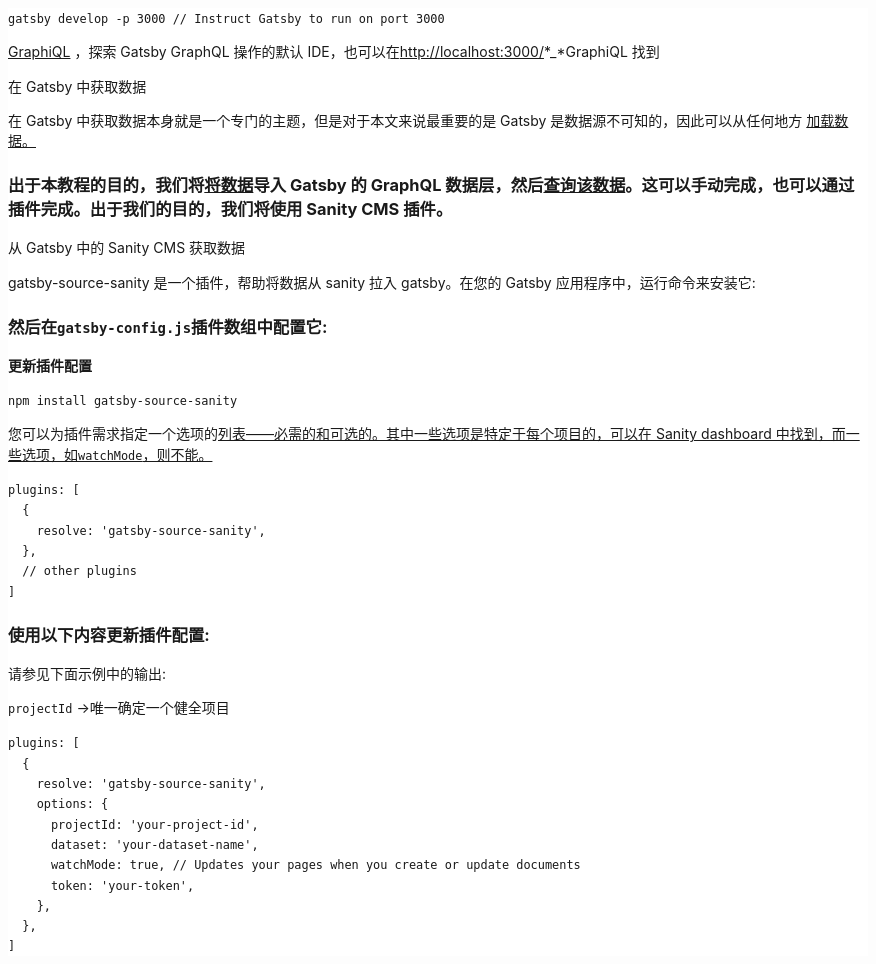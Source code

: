 ```
gatsby develop -p 3000 // Instruct Gatsby to run on port 3000

```

[GraphiQL](https://www.gatsbyjs.org/docs/introducing-graphiql/) ，探索 Gatsby GraphQL 操作的默认 IDE，也可以在[http://localhost:3000/](http://localhost:3000/)*_*GraphiQL 找到

在 Gatsby 中获取数据

在 Gatsby 中获取数据本身就是一个专门的主题，但是对于本文来说最重要的是 Gatsby 是数据源不可知的，因此可以从任何地方 [加载数据。](https://www.gatsbyjs.com/docs/content-and-data/)

### 出于本教程的目的，我们将[将数据](https://www.gatsbyjs.com/docs/recipes/sourcing-data/)导入 Gatsby 的 GraphQL 数据层，然后[查询该数据](https://www.gatsbyjs.com/docs/recipes/querying-data/)。这可以手动完成，也可以通过插件完成。出于我们的目的，我们将使用 Sanity CMS 插件。

从 Gatsby 中的 Sanity CMS 获取数据

gatsby-source-sanity 是一个插件，帮助将数据从 sanity 拉入 gatsby。在您的 Gatsby 应用程序中，运行命令来安装它:

### 然后在`gatsby-config.js`插件数组中配置它:

**更新插件配置**

```
npm install gatsby-source-sanity

```

您可以为插件需求指定一个选项的[列表——必需的和可选的。其中一些选项是特定于每个项目的，可以在 Sanity dashboard 中找到，而一些选项，如`watchMode`，则不能。](https://www.gatsbyjs.com/plugins/gatsby-source-sanity/?=gatsby-source-sanity#options)

```
plugins: [
  {
    resolve: 'gatsby-source-sanity',
  },
  // other plugins
]

```

### 使用以下内容更新插件配置:

请参见下面示例中的输出:

`projectId` →唯一确定一个健全项目

```
plugins: [
  {
    resolve: 'gatsby-source-sanity',
    options: {
      projectId: 'your-project-id',
      dataset: 'your-dataset-name',
      watchMode: true, // Updates your pages when you create or update documents
      token: 'your-token',
    },
  },
]

```
